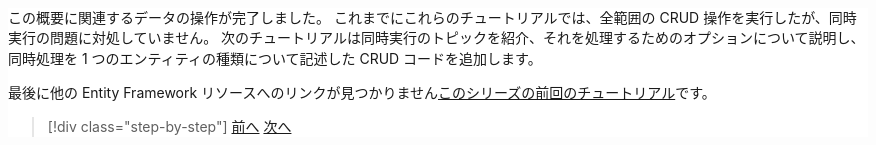 この概要に関連するデータの操作が完了しました。 これまでにこれらのチュートリアルでは、全範囲の CRUD 操作を実行したが、同時実行の問題に対処していません。 次のチュートリアルは同時実行のトピックを紹介、それを処理するためのオプションについて説明し、同時処理を 1 つのエンティティの種類について記述した CRUD コードを追加します。

最後に他の Entity Framework リソースへのリンクが見つかりません[このシリーズの前回のチュートリアル](advanced-entity-framework-scenarios-for-an-mvc-web-application.md)です。

> [!div class="step-by-step"]
> [前へ](reading-related-data-with-the-entity-framework-in-an-asp-net-mvc-application.md)
> [次へ](handling-concurrency-with-the-entity-framework-in-an-asp-net-mvc-application.md)
